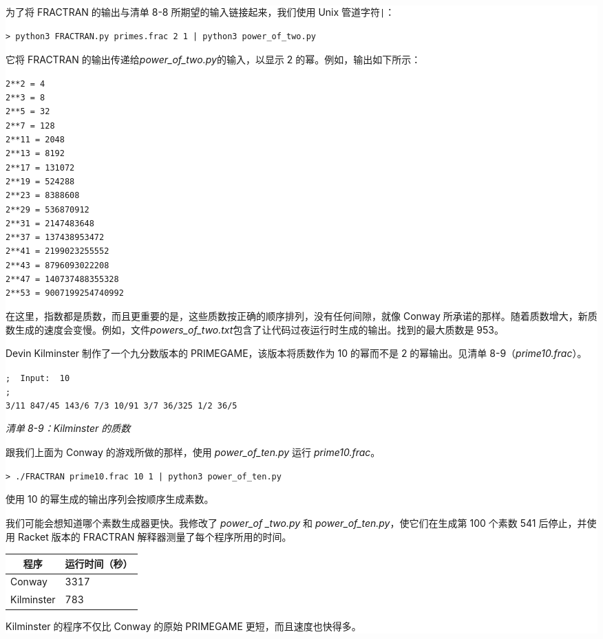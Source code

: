 为了将 FRACTRAN 的输出与清单 8-8 所期望的输入链接起来，我们使用 Unix 管道字符`|`：

```
> python3 FRACTRAN.py primes.frac 2 1 | python3 power_of_two.py
```

它将 FRACTRAN 的输出传递给*power_of_two.py*的输入，以显示 2 的幂。例如，输出如下所示：

```
2**2 = 4
2**3 = 8
2**5 = 32
2**7 = 128
2**11 = 2048
2**13 = 8192
2**17 = 131072
2**19 = 524288
2**23 = 8388608
2**29 = 536870912
2**31 = 2147483648
2**37 = 137438953472
2**41 = 2199023255552
2**43 = 8796093022208
2**47 = 140737488355328
2**53 = 9007199254740992
```

在这里，指数都是质数，而且更重要的是，这些质数按正确的顺序排列，没有任何间隙，就像 Conway 所承诺的那样。随着质数增大，新质数生成的速度会变慢。例如，文件*powers_of_two.txt*包含了让代码过夜运行时生成的输出。找到的最大质数是 953。

Devin Kilminster 制作了一个九分数版本的 PRIMEGAME，该版本将质数作为 10 的幂而不是 2 的幂输出。见清单 8-9（*prime10.frac*）。

```
;  Input:  10
;
3/11 847/45 143/6 7/3 10/91 3/7 36/325 1/2 36/5
```

*清单 8-9：Kilminster 的质数*

跟我们上面为 Conway 的游戏所做的那样，使用 *power_of_ten.py* 运行 *prime10.frac*。

```
> ./FRACTRAN prime10.frac 10 1 | python3 power_of_ten.py
```

使用 10 的幂生成的输出序列会按顺序生成素数。

我们可能会想知道哪个素数生成器更快。我修改了 *power_of* *_two.py* 和 *power_of_ten.py*，使它们在生成第 100 个素数 541 后停止，并使用 Racket 版本的 FRACTRAN 解释器测量了每个程序所用的时间。

| 程序 | 运行时间（秒） |
| --- | --- |
| Conway | 3317 |
| Kilminster | 783 |

Kilminster 的程序不仅比 Conway 的原始 PRIMEGAME 更短，而且速度也快得多。
